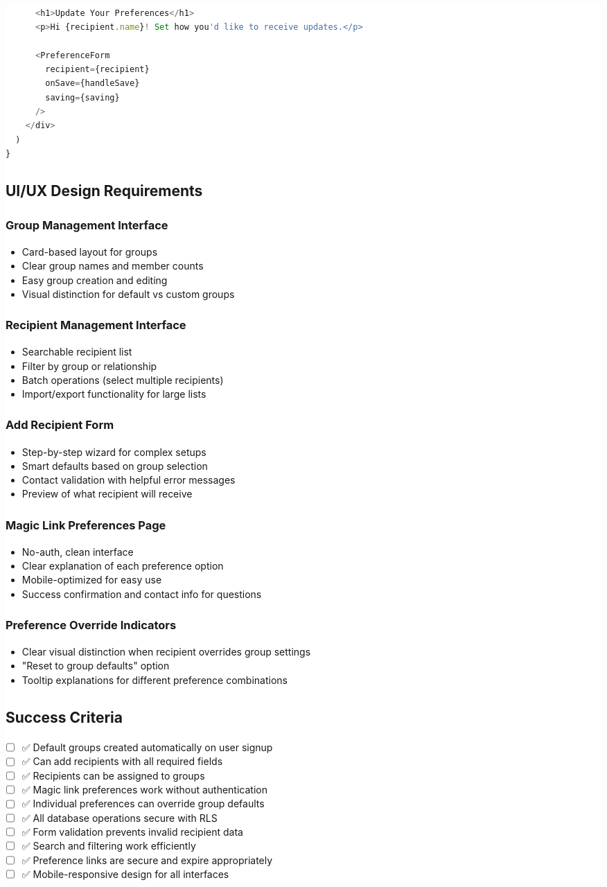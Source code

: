 ```typescript
      <h1>Update Your Preferences</h1>
      <p>Hi {recipient.name}! Set how you'd like to receive updates.</p>
      
      <PreferenceForm 
        recipient={recipient}
        onSave={handleSave}
        saving={saving}
      />
    </div>
  )
}
```

## UI/UX Design Requirements

### Group Management Interface
- Card-based layout for groups
- Clear group names and member counts
- Easy group creation and editing
- Visual distinction for default vs custom groups

### Recipient Management Interface
- Searchable recipient list
- Filter by group or relationship
- Batch operations (select multiple recipients)
- Import/export functionality for large lists

### Add Recipient Form
- Step-by-step wizard for complex setups
- Smart defaults based on group selection
- Contact validation with helpful error messages
- Preview of what recipient will receive

### Magic Link Preferences Page
- No-auth, clean interface
- Clear explanation of each preference option
- Mobile-optimized for easy use
- Success confirmation and contact info for questions

### Preference Override Indicators
- Clear visual distinction when recipient overrides group settings
- "Reset to group defaults" option
- Tooltip explanations for different preference combinations

## Success Criteria
- [ ] ✅ Default groups created automatically on user signup
- [ ] ✅ Can add recipients with all required fields
- [ ] ✅ Recipients can be assigned to groups
- [ ] ✅ Magic link preferences work without authentication
- [ ] ✅ Individual preferences can override group defaults
- [ ] ✅ All database operations secure with RLS
- [ ] ✅ Form validation prevents invalid recipient data
- [ ] ✅ Search and filtering work efficiently
- [ ] ✅ Preference links are secure and expire appropriately
- [ ] ✅ Mobile-responsive design for all interfaces
